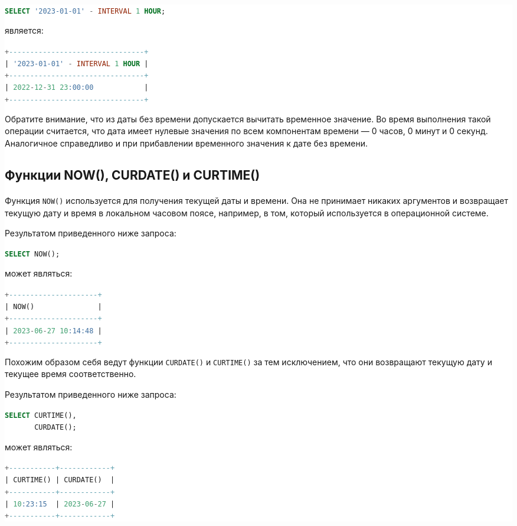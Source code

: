 ```sql
SELECT '2023-01-01' - INTERVAL 1 HOUR;
```

является:

```sql
+--------------------------------+
| '2023-01-01' - INTERVAL 1 HOUR |
+--------------------------------+
| 2022-12-31 23:00:00            |
+--------------------------------+
```

Обратите внимание, что из даты без времени допускается вычитать временное значение. Во время выполнения такой операции считается, что дата имеет нулевые значения по всем компонентам времени — 0 часов, 0 минут и 0 секунд. Аналогичное справедливо и при прибавлении временного значения к дате без времени.

## Функции NOW(), CURDATE() и CURTIME()

Функция `NOW()` используется для получения текущей даты и времени. Она не принимает никаких аргументов и возвращает текущую дату и время в локальном часовом поясе, например, в том, который используется в операционной системе.

Результатом приведенного ниже запроса:

```sql
SELECT NOW();
```

может являться:

```sql
+---------------------+
| NOW()               |
+---------------------+
| 2023-06-27 10:14:48 |
+---------------------+
```

Похожим образом себя ведут функции `CURDATE()` и `CURTIME()` за тем исключением, что они возвращают текущую дату и текущее время соответственно.

Результатом приведенного ниже запроса:

```sql
SELECT CURTIME(),
       CURDATE();
```

может являться:

```sql
+-----------+------------+
| CURTIME() | CURDATE()  |
+-----------+------------+
| 10:23:15  | 2023-06-27 |
+-----------+------------+
```
